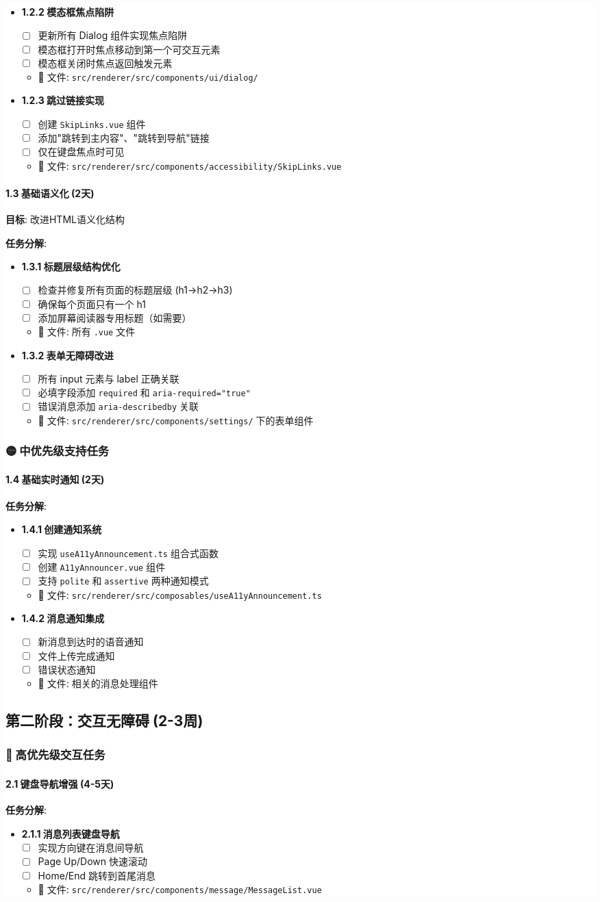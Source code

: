 - **1.2.2 模态框焦点陷阱**
  - [ ] 更新所有 Dialog 组件实现焦点陷阱
  - [ ] 模态框打开时焦点移动到第一个可交互元素
  - [ ] 模态框关闭时焦点返回触发元素
  - 📁 文件: `src/renderer/src/components/ui/dialog/`

- **1.2.3 跳过链接实现**
  - [ ] 创建 `SkipLinks.vue` 组件
  - [ ] 添加"跳转到主内容"、"跳转到导航"链接
  - [ ] 仅在键盘焦点时可见
  - 📁 文件: `src/renderer/src/components/accessibility/SkipLinks.vue`

#### 1.3 基础语义化 (2天)
**目标**: 改进HTML语义化结构

**任务分解**:
- **1.3.1 标题层级结构优化**
  - [ ] 检查并修复所有页面的标题层级 (h1->h2->h3)
  - [ ] 确保每个页面只有一个 h1
  - [ ] 添加屏幕阅读器专用标题（如需要）
  - 📁 文件: 所有 `.vue` 文件

- **1.3.2 表单无障碍改进**
  - [ ] 所有 input 元素与 label 正确关联
  - [ ] 必填字段添加 `required` 和 `aria-required="true"`
  - [ ] 错误消息添加 `aria-describedby` 关联
  - 📁 文件: `src/renderer/src/components/settings/` 下的表单组件

### 🟡 中优先级支持任务

#### 1.4 基础实时通知 (2天)
**任务分解**:
- **1.4.1 创建通知系统**
  - [ ] 实现 `useA11yAnnouncement.ts` 组合式函数
  - [ ] 创建 `A11yAnnouncer.vue` 组件
  - [ ] 支持 `polite` 和 `assertive` 两种通知模式
  - 📁 文件: `src/renderer/src/composables/useA11yAnnouncement.ts`

- **1.4.2 消息通知集成**
  - [ ] 新消息到达时的语音通知
  - [ ] 文件上传完成通知
  - [ ] 错误状态通知
  - 📁 文件: 相关的消息处理组件

## 第二阶段：交互无障碍 (2-3周)

### 🔴 高优先级交互任务

#### 2.1 键盘导航增强 (4-5天)
**任务分解**:
- **2.1.1 消息列表键盘导航**
  - [ ] 实现方向键在消息间导航
  - [ ] Page Up/Down 快速滚动
  - [ ] Home/End 跳转到首尾消息
  - 📁 文件: `src/renderer/src/components/message/MessageList.vue`
